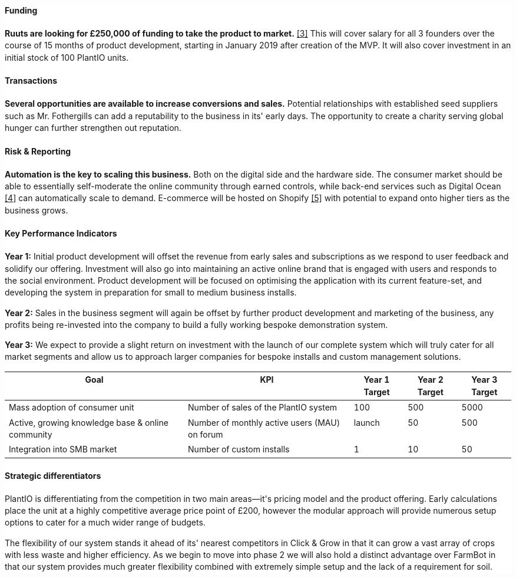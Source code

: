 #### Funding
[//]: # (Clearly no business can grow fast without the right funding, and so capital is another key growth driver. Finding the right form of financial backing, and at the right time, is critical. That’s not to say that high growth can only be achieved with large amounts of funding, or that high funding levels will automatically result in fast growth.)

**Ruuts are looking for £250,000 of funding to take the product to market.** [[3]](#ref)
This will cover salary for all 3 founders over the course of 15 months of product development, starting in January 2019 after creation of the MVP. It will also cover investment in an initial stock of 100 PlantIO units.

#### Transactions
[//]: # (Transactions are also important for driving growth. These could include alliances in the form of strong supplier relationships. In addition, as the business grows, mergers and acquisitions may offer the potential to achieve a step change in growth, or facilitate entry into a new geographical market or a complementary service area.)

**Several opportunities are available to increase conversions and sales.** Potential relationships with established seed suppliers such as Mr. Fothergills can add a reputability to the business in its' early days. The opportunity to create a charity serving global hunger can further strengthen out reputation.

#### Risk & Reporting
[//]: # (Last but not least among the five business growth drivers comes risk and reporting. As the business grows, so it is essential to establish controls to manage the inevitable risks that accompany rapid business development. The reporting element is also important for growing companies, both internally and externally. Management teams need to communicate clearly between themselves, to understand business performance and delivery against future targets. Similarly, the company needs to report effectively to external investors and other stakeholders to maintain their ongoing confidence and support.)

**Automation is the key to scaling this business.** Both on the digital side and the hardware side. The consumer market should be able to essentially self-moderate the online community through earned controls, while back-end services such as Digital Ocean [[4]](#ref) can automatically scale to demand. E-commerce will be hosted on Shopify [[5]](#ref) with potential to expand onto higher tiers as the business grows.

#### Key Performance Indicators

**Year 1:** Initial product development will offset the revenue from early sales and subscriptions as we respond to user feedback and solidify our offering. Investment will also go into maintaining an active online brand that is engaged with users and responds to the social environment. Product development will be focused on optimising the application with its current feature-set, and developing the system in preparation for small to medium business installs.

**Year 2:** Sales in the business segment will again be offset by further product development and marketing of the business, any profits being re-invested into the company to build a fully working bespoke demonstration system.

**Year 3:** We expect to provide a slight return on investment with the launch of our complete system which will truly cater for all market segments and allow us to approach larger companies for bespoke installs and custom management solutions.

Goal | KPI | Year 1 Target | Year 2 Target | Year 3 Target
---- | --- | ------------- | ------------- | -------------
Mass adoption of consumer unit | Number of sales of the PlantIO system | 100 | 500 | 5000
Active, growing knowledge base & online community | Number of monthly active users (MAU) on forum | launch | 50 | 500
Integration into SMB market | Number of custom installs | 1 | 10 | 50

#### Strategic differentiators

PlantIO is differentiating from the competition in two main areas&mdash;it's pricing model and the product offering. Early calculations place the unit at a highly competitive average price point of £200, however the modular approach will provide numerous setup options to cater for a much wider range of budgets.

The flexibility of our system stands it ahead of its' nearest competitors in Click & Grow in that it can grow a vast array of crops with less waste and higher efficiency. As we begin to move into phase 2 we will also hold a distinct advantage over FarmBot in that our system provides much greater flexibility combined with extremely simple setup and the lack of a requirement for soil.


[//]: # (The first key business growth driver is strategy. Every fast-growing business starts with an idea, which turns into the business plan. The strategy might revolve around bringing a new product to market, or be based on an existing product or service applied or delivered in a new way. Accelerated growth can be driven by developing more new products, and/or expanding into new markets.)
[//]: # (Alongside strategy, people and operations represent another key growth driver. Companies that grow fast often have a key individual driving them forward – the person with the initial vision, energy and determination to step out along the entrepreneurial road. However, growing a business fast relies on teamwork. Entrepreneurs need to draw around them a group of individuals who they can trust, who share the same dreams and apply the same values when trying to bring that dream alive. On the operations side, a growing business needs to develop an appropriate infrastructure and keep adjusting that infrastructure as the business grows. This involves IT systems, processes, even basic office space. If you are growing fast, will you have enough room for your expanded team in six months’ time? And as the business grows, new operational systems may need to be developed to maintain efficiency.)
[//]: # (This section of the plan identifies the key products you will launch in your cloud portfolio, along with any bundling plans, special promotions, or other attachment strategies that will help you sell the products—including upselling and cross-selling to both new and existing customers. Any specifics you can include about differentiators between your offerings and those of your competitors will help you build your sales messaging as you progress further into the launch.)
[//]: # (This is where you identify the primary channels that you’ll use—both to sell your products and to educate and support your customers—along with the resources, training, and incentives that will drive channel performance. In complex channel organizations, products and offers may differ from one channel to the next, playing on the unique advantages of specific channels, such as direct sales teams or online portals.)
[//]: # (This section summarizes the activities you’ll use to drive awareness and generate leads, both in your identified markets and within your existing customer base. In large organizations, the marketing strategy may also include activities for generating internal awareness. Such internally oriented activities are particularly important in situations where many groups will “touch” customers as they progress from purchase to activation to support.)
[//]: # (This section documents the anticipated customer journey—either at a high level or in detail. Starting with how customers first hear about a product, it progresses through their purchase, activation, renewal, and possible cancellation. Exploring this journey helps to identify any “fall-off” points that may reduce conversion rates, or drive churn, while also helping to ensure that you’ll have the right people and systems in place to support the new products.)
[//]: # (Finally, your plan needs to identify the timeline for execution, including next steps, the critical path for decisions, key milestones, and plans for reviewing and fine-tuning the GTM plan. This last point should not be overlooked, as good GTM plans are not static, but evolve with the project. As your plans progress, you can add details to increase the plan’s accuracy.)